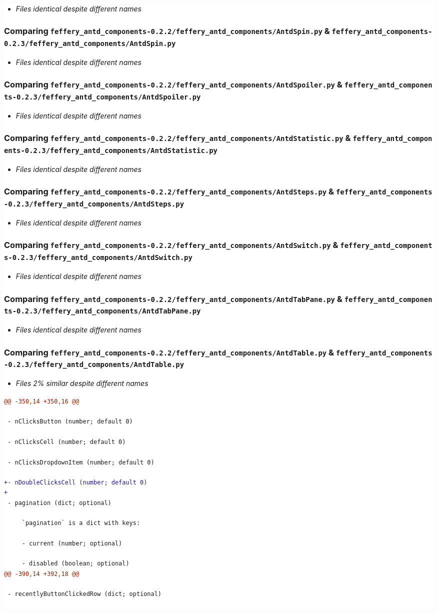  * *Files identical despite different names*

### Comparing `feffery_antd_components-0.2.2/feffery_antd_components/AntdSpin.py` & `feffery_antd_components-0.2.3/feffery_antd_components/AntdSpin.py`

 * *Files identical despite different names*

### Comparing `feffery_antd_components-0.2.2/feffery_antd_components/AntdSpoiler.py` & `feffery_antd_components-0.2.3/feffery_antd_components/AntdSpoiler.py`

 * *Files identical despite different names*

### Comparing `feffery_antd_components-0.2.2/feffery_antd_components/AntdStatistic.py` & `feffery_antd_components-0.2.3/feffery_antd_components/AntdStatistic.py`

 * *Files identical despite different names*

### Comparing `feffery_antd_components-0.2.2/feffery_antd_components/AntdSteps.py` & `feffery_antd_components-0.2.3/feffery_antd_components/AntdSteps.py`

 * *Files identical despite different names*

### Comparing `feffery_antd_components-0.2.2/feffery_antd_components/AntdSwitch.py` & `feffery_antd_components-0.2.3/feffery_antd_components/AntdSwitch.py`

 * *Files identical despite different names*

### Comparing `feffery_antd_components-0.2.2/feffery_antd_components/AntdTabPane.py` & `feffery_antd_components-0.2.3/feffery_antd_components/AntdTabPane.py`

 * *Files identical despite different names*

### Comparing `feffery_antd_components-0.2.2/feffery_antd_components/AntdTable.py` & `feffery_antd_components-0.2.3/feffery_antd_components/AntdTable.py`

 * *Files 2% similar despite different names*

```diff
@@ -350,14 +350,16 @@
 
 - nClicksButton (number; default 0)
 
 - nClicksCell (number; default 0)
 
 - nClicksDropdownItem (number; default 0)
 
+- nDoubleClicksCell (number; default 0)
+
 - pagination (dict; optional)
 
     `pagination` is a dict with keys:
 
     - current (number; optional)
 
     - disabled (boolean; optional)
@@ -390,14 +392,18 @@
 
 - recentlyButtonClickedRow (dict; optional)
 
```